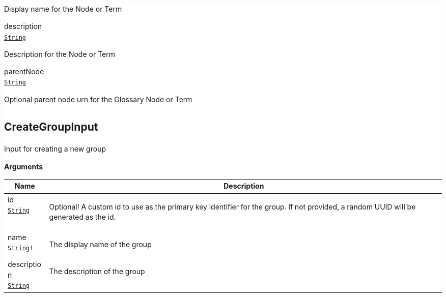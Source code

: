 <td>
<p>Display name for the Node or Term</p>
</td>
</tr>
<tr>
<td>
description<br />
<a href="/docs/graphql/scalars#string"><code>String</code></a>
</td>
<td>
<p>Description for the Node or Term</p>
</td>
</tr>
<tr>
<td>
parentNode<br />
<a href="/docs/graphql/scalars#string"><code>String</code></a>
</td>
<td>
<p>Optional parent node urn for the Glossary Node or Term</p>
</td>
</tr>
</tbody>
</table>

## CreateGroupInput

Input for creating a new group

<p style={{ marginBottom: "0.4em" }}><strong>Arguments</strong></p>

<table>
<thead><tr><th>Name</th><th>Description</th></tr></thead>
<tbody>
<tr>
<td>
id<br />
<a href="/docs/graphql/scalars#string"><code>String</code></a>
</td>
<td>
<p>Optional! A custom id to use as the primary key identifier for the group. If not provided, a random UUID will be generated as the id.</p>
</td>
</tr>
<tr>
<td>
name<br />
<a href="/docs/graphql/scalars#string"><code>String!</code></a>
</td>
<td>
<p>The display name of the group</p>
</td>
</tr>
<tr>
<td>
description<br />
<a href="/docs/graphql/scalars#string"><code>String</code></a>
</td>
<td>
<p>The description of the group</p>
</td>
</tr>
</tbody>
</table>
